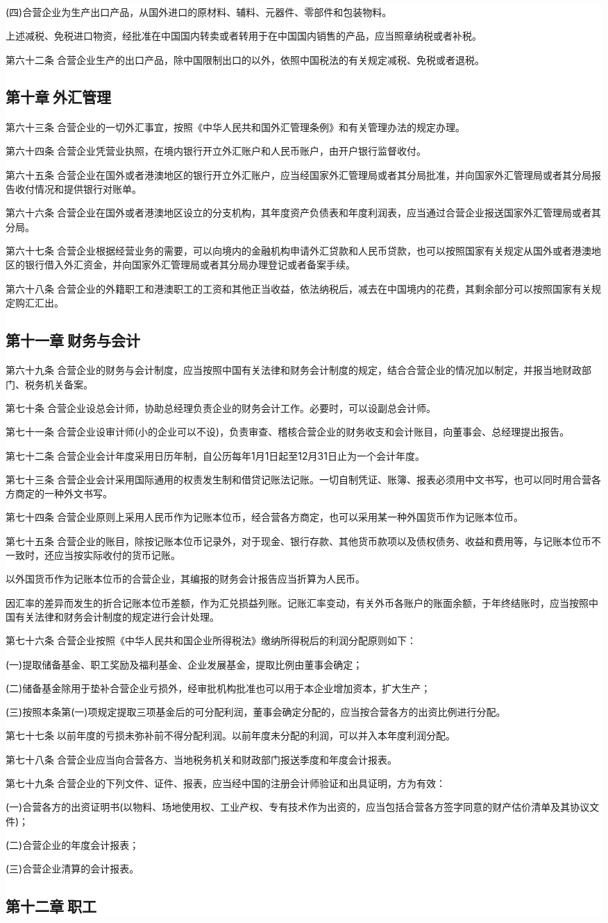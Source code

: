 (四)合营企业为生产出口产品，从国外进口的原材料、辅料、元器件、零部件和包装物料。

上述减税、免税进口物资，经批准在中国国内转卖或者转用于在中国国内销售的产品，应当照章纳税或者补税。

第六十二条 合营企业生产的出口产品，除中国限制出口的以外，依照中国税法的有关规定减税、免税或者退税。

## 第十章 外汇管理

第六十三条 合营企业的一切外汇事宜，按照《中华人民共和国外汇管理条例》和有关管理办法的规定办理。

第六十四条 合营企业凭营业执照，在境内银行开立外汇账户和人民币账户，由开户银行监督收付。

第六十五条 合营企业在国外或者港澳地区的银行开立外汇账户，应当经国家外汇管理局或者其分局批准，并向国家外汇管理局或者其分局报告收付情况和提供银行对账单。

第六十六条 合营企业在国外或者港澳地区设立的分支机构，其年度资产负债表和年度利润表，应当通过合营企业报送国家外汇管理局或者其分局。

第六十七条 合营企业根据经营业务的需要，可以向境内的金融机构申请外汇贷款和人民币贷款，也可以按照国家有关规定从国外或者港澳地区的银行借入外汇资金，并向国家外汇管理局或者其分局办理登记或者备案手续。

第六十八条 合营企业的外籍职工和港澳职工的工资和其他正当收益，依法纳税后，减去在中国境内的花费，其剩余部分可以按照国家有关规定购汇汇出。

## 第十一章 财务与会计

第六十九条 合营企业的财务与会计制度，应当按照中国有关法律和财务会计制度的规定，结合合营企业的情况加以制定，并报当地财政部门、税务机关备案。

第七十条 合营企业设总会计师，协助总经理负责企业的财务会计工作。必要时，可以设副总会计师。

第七十一条 合营企业设审计师(小的企业可以不设)，负责审查、稽核合营企业的财务收支和会计账目，向董事会、总经理提出报告。

第七十二条 合营企业会计年度采用日历年制，自公历每年1月1日起至12月31日止为一个会计年度。

第七十三条 合营企业会计采用国际通用的权责发生制和借贷记账法记账。一切自制凭证、账簿、报表必须用中文书写，也可以同时用合营各方商定的一种外文书写。

第七十四条 合营企业原则上采用人民币作为记账本位币，经合营各方商定，也可以采用某一种外国货币作为记账本位币。

第七十五条 合营企业的账目，除按记账本位币记录外，对于现金、银行存款、其他货币款项以及债权债务、收益和费用等，与记账本位币不一致时，还应当按实际收付的货币记账。

以外国货币作为记账本位币的合营企业，其编报的财务会计报告应当折算为人民币。

因汇率的差异而发生的折合记账本位币差额，作为汇兑损益列账。记账汇率变动，有关外币各账户的账面余额，于年终结账时，应当按照中国有关法律和财务会计制度的规定进行会计处理。

第七十六条 合营企业按照《中华人民共和国企业所得税法》缴纳所得税后的利润分配原则如下：

(一)提取储备基金、职工奖励及福利基金、企业发展基金，提取比例由董事会确定；

(二)储备基金除用于垫补合营企业亏损外，经审批机构批准也可以用于本企业增加资本，扩大生产；

(三)按照本条第(一)项规定提取三项基金后的可分配利润，董事会确定分配的，应当按合营各方的出资比例进行分配。

第七十七条 以前年度的亏损未弥补前不得分配利润。以前年度未分配的利润，可以并入本年度利润分配。

第七十八条 合营企业应当向合营各方、当地税务机关和财政部门报送季度和年度会计报表。

第七十九条 合营企业的下列文件、证件、报表，应当经中国的注册会计师验证和出具证明，方为有效：

(一)合营各方的出资证明书(以物料、场地使用权、工业产权、专有技术作为出资的，应当包括合营各方签字同意的财产估价清单及其协议文件)；

(二)合营企业的年度会计报表；

(三)合营企业清算的会计报表。

## 第十二章 职工
